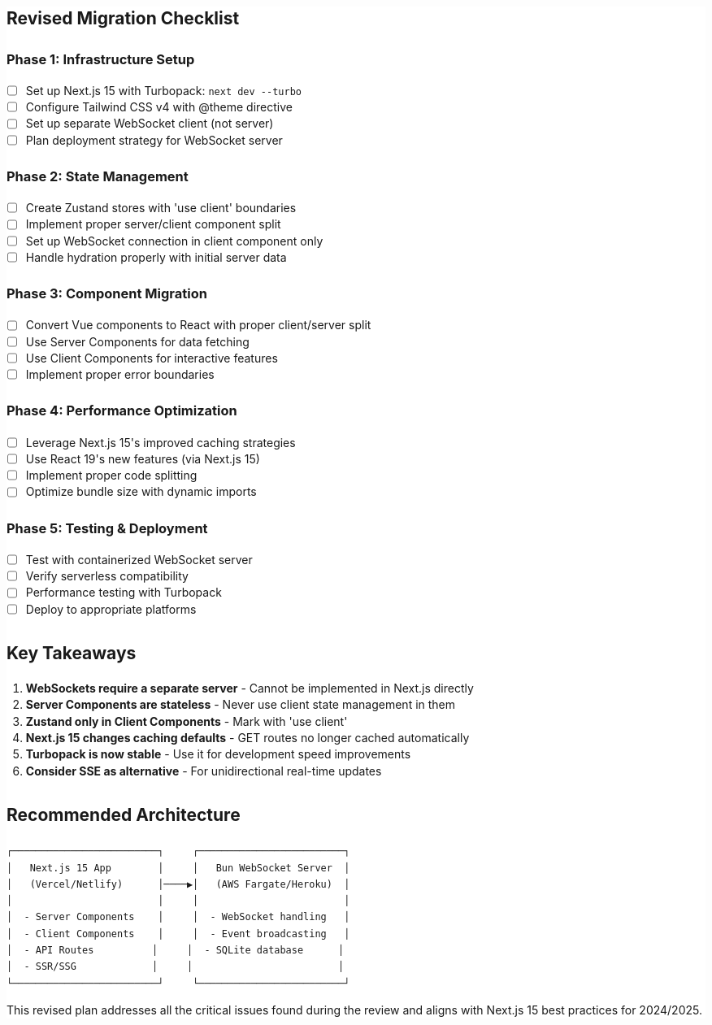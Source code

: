 ## Revised Migration Checklist

### Phase 1: Infrastructure Setup
- [ ] Set up Next.js 15 with Turbopack: `next dev --turbo`
- [ ] Configure Tailwind CSS v4 with @theme directive
- [ ] Set up separate WebSocket client (not server)
- [ ] Plan deployment strategy for WebSocket server

### Phase 2: State Management
- [ ] Create Zustand stores with 'use client' boundaries
- [ ] Implement proper server/client component split
- [ ] Set up WebSocket connection in client component only
- [ ] Handle hydration properly with initial server data

### Phase 3: Component Migration
- [ ] Convert Vue components to React with proper client/server split
- [ ] Use Server Components for data fetching
- [ ] Use Client Components for interactive features
- [ ] Implement proper error boundaries

### Phase 4: Performance Optimization
- [ ] Leverage Next.js 15's improved caching strategies
- [ ] Use React 19's new features (via Next.js 15)
- [ ] Implement proper code splitting
- [ ] Optimize bundle size with dynamic imports

### Phase 5: Testing & Deployment
- [ ] Test with containerized WebSocket server
- [ ] Verify serverless compatibility
- [ ] Performance testing with Turbopack
- [ ] Deploy to appropriate platforms

## Key Takeaways

1. **WebSockets require a separate server** - Cannot be implemented in Next.js directly
2. **Server Components are stateless** - Never use client state management in them
3. **Zustand only in Client Components** - Mark with 'use client'
4. **Next.js 15 changes caching defaults** - GET routes no longer cached automatically
5. **Turbopack is now stable** - Use it for development speed improvements
6. **Consider SSE as alternative** - For unidirectional real-time updates

## Recommended Architecture

```
┌─────────────────────────┐     ┌─────────────────────────┐
│   Next.js 15 App        │     │   Bun WebSocket Server  │
│   (Vercel/Netlify)      │────▶│   (AWS Fargate/Heroku)  │
│                         │     │                         │
│  - Server Components    │     │  - WebSocket handling   │
│  - Client Components    │     │  - Event broadcasting   │
│  - API Routes          │     │  - SQLite database      │
│  - SSR/SSG             │     │                         │
└─────────────────────────┘     └─────────────────────────┘
```

This revised plan addresses all the critical issues found during the review and aligns with Next.js 15 best practices for 2024/2025.